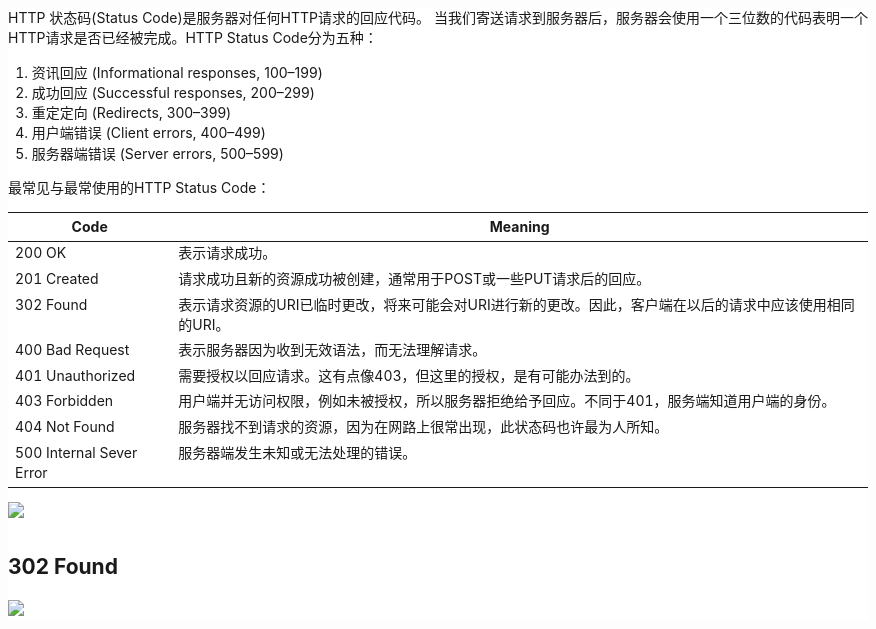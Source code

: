 HTTP 状态码(Status Code)是服务器对任何HTTP请求的回应代码。 当我们寄送请求到服务器后，服务器会使用一个三位数的代码表明一个 HTTP请求是否已经被完成。HTTP Status Code分为五种：

1. 资讯回应 (Informational responses, 100–199)
2. 成功回应 (Successful responses, 200–299)
3. 重定定向 (Redirects, 300–399)
4. 用户端错误 (Client errors, 400–499)
5. 服务器端错误 (Server errors, 500–599)

最常见与最常使用的HTTP Status Code：

| Code                     | Meaning                                                      |
| ------------------------ | ------------------------------------------------------------ |
| 200 OK                   | 表示请求成功。                                               |
| 201 Created              | 请求成功且新的资源成功被创建，通常用于POST或一些PUT请求后的回应。 |
| 302 Found                | 表示请求资源的URI已临时更改，将来可能会对URI进行新的更改。因此，客户端在以后的请求中应该使用相同的URI。 |
| 400 Bad Request          | 表示服务器因为收到无效语法，而无法理解请求。                 |
| 401 Unauthorized         | 需要授权以回应请求。这有点像403，但这里的授权，是有可能办法到的。 |
| 403 Forbidden            | 用户端并无访问权限，例如未被授权，所以服务器拒绝给予回应。不同于401，服务端知道用户端的身份。 |
| 404 Not Found            | 服务器找不到请求的资源，因为在网路上很常出现，此状态码也许最为人所知。 |
| 500 Internal Sever Error | 服务器端发生未知或无法处理的错误。                           |

![](https://img.xiansakana.xyz/202311080543609.png)

## 302 Found

![](https://img.xiansakana.xyz/202311080544644.png)